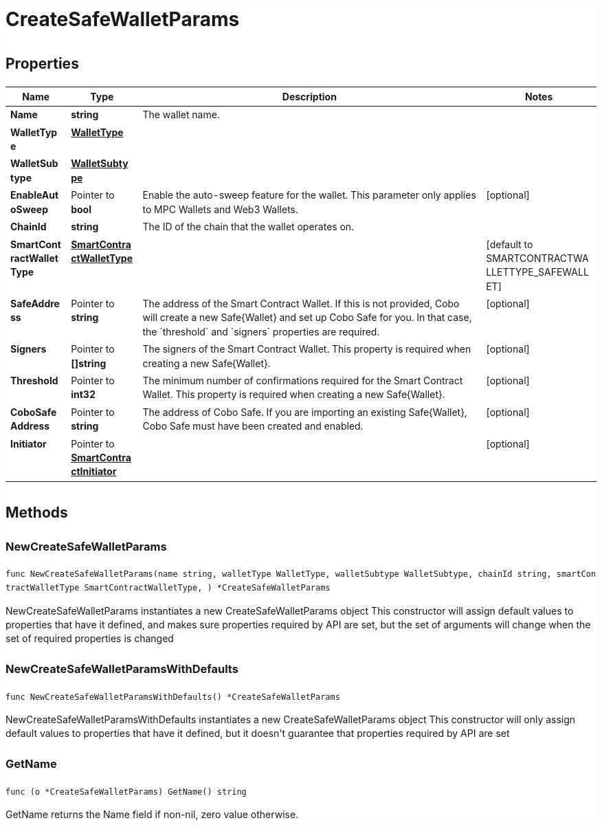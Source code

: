 # CreateSafeWalletParams

## Properties

Name | Type | Description | Notes
------------ | ------------- | ------------- | -------------
**Name** | **string** | The wallet name. | 
**WalletType** | [**WalletType**](WalletType.md) |  | 
**WalletSubtype** | [**WalletSubtype**](WalletSubtype.md) |  | 
**EnableAutoSweep** | Pointer to **bool** | Enable the auto-sweep feature for the wallet. This parameter only applies to MPC Wallets and Web3 Wallets. | [optional] 
**ChainId** | **string** | The ID of the chain that the wallet operates on. | 
**SmartContractWalletType** | [**SmartContractWalletType**](SmartContractWalletType.md) |  | [default to SMARTCONTRACTWALLETTYPE_SAFEWALLET]
**SafeAddress** | Pointer to **string** | The address of the Smart Contract Wallet. If this is not provided, Cobo will create a new Safe{Wallet} and set up Cobo Safe for you. In that case, the &#x60;threshold&#x60; and &#x60;signers&#x60; properties are required. | [optional] 
**Signers** | Pointer to **[]string** | The signers of the Smart Contract Wallet. This property is required when creating a new Safe{Wallet}. | [optional] 
**Threshold** | Pointer to **int32** | The minimum number of confirmations required for the Smart Contract Wallet. This property is required when creating a new Safe{Wallet}. | [optional] 
**CoboSafeAddress** | Pointer to **string** | The address of Cobo Safe. If you are importing an existing Safe{Wallet}, Cobo Safe must have been created and enabled. | [optional] 
**Initiator** | Pointer to [**SmartContractInitiator**](SmartContractInitiator.md) |  | [optional] 

## Methods

### NewCreateSafeWalletParams

`func NewCreateSafeWalletParams(name string, walletType WalletType, walletSubtype WalletSubtype, chainId string, smartContractWalletType SmartContractWalletType, ) *CreateSafeWalletParams`

NewCreateSafeWalletParams instantiates a new CreateSafeWalletParams object
This constructor will assign default values to properties that have it defined,
and makes sure properties required by API are set, but the set of arguments
will change when the set of required properties is changed

### NewCreateSafeWalletParamsWithDefaults

`func NewCreateSafeWalletParamsWithDefaults() *CreateSafeWalletParams`

NewCreateSafeWalletParamsWithDefaults instantiates a new CreateSafeWalletParams object
This constructor will only assign default values to properties that have it defined,
but it doesn't guarantee that properties required by API are set

### GetName

`func (o *CreateSafeWalletParams) GetName() string`

GetName returns the Name field if non-nil, zero value otherwise.

